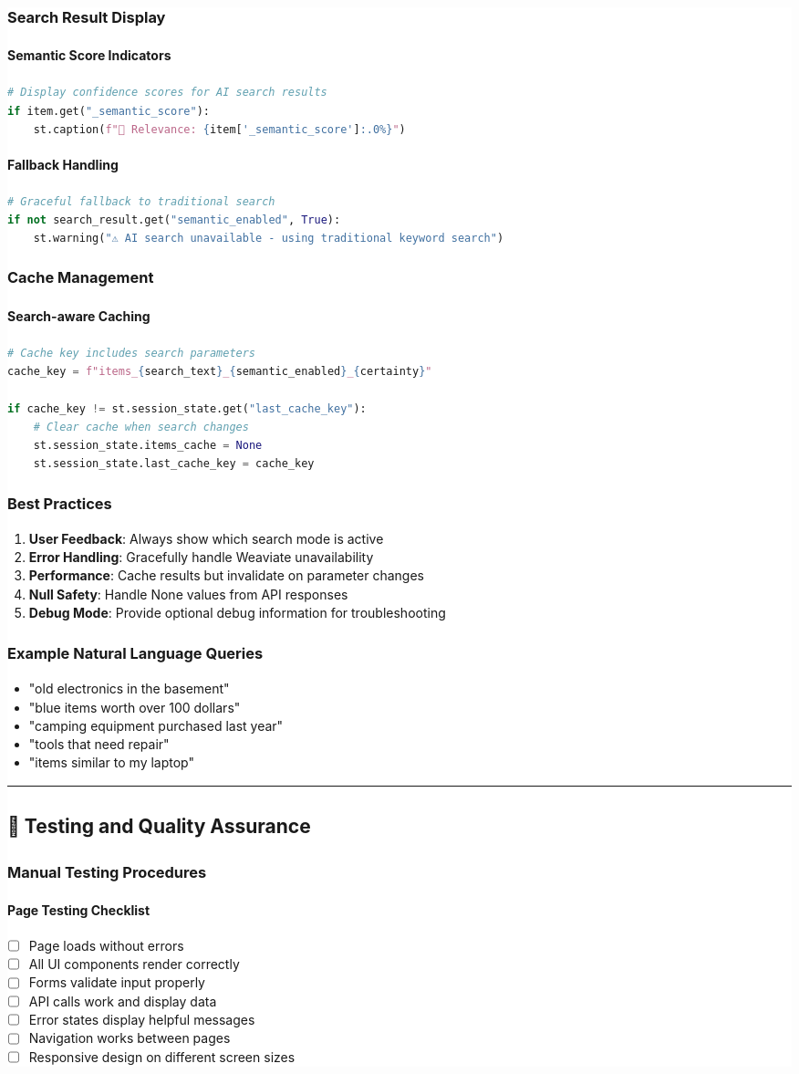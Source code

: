 ### Search Result Display

#### Semantic Score Indicators
```python
# Display confidence scores for AI search results
if item.get("_semantic_score"):
    st.caption(f"🎯 Relevance: {item['_semantic_score']:.0%}")
```

#### Fallback Handling
```python
# Graceful fallback to traditional search
if not search_result.get("semantic_enabled", True):
    st.warning("⚠️ AI search unavailable - using traditional keyword search")
```

### Cache Management

#### Search-aware Caching
```python
# Cache key includes search parameters
cache_key = f"items_{search_text}_{semantic_enabled}_{certainty}"

if cache_key != st.session_state.get("last_cache_key"):
    # Clear cache when search changes
    st.session_state.items_cache = None
    st.session_state.last_cache_key = cache_key
```

### Best Practices

1. **User Feedback**: Always show which search mode is active
2. **Error Handling**: Gracefully handle Weaviate unavailability
3. **Performance**: Cache results but invalidate on parameter changes
4. **Null Safety**: Handle None values from API responses
5. **Debug Mode**: Provide optional debug information for troubleshooting

### Example Natural Language Queries
- "old electronics in the basement"
- "blue items worth over 100 dollars"
- "camping equipment purchased last year"
- "tools that need repair"
- "items similar to my laptop"

---

## 🧪 Testing and Quality Assurance

### Manual Testing Procedures

#### Page Testing Checklist
- [ ] Page loads without errors
- [ ] All UI components render correctly
- [ ] Forms validate input properly
- [ ] API calls work and display data
- [ ] Error states display helpful messages
- [ ] Navigation works between pages
- [ ] Responsive design on different screen sizes
